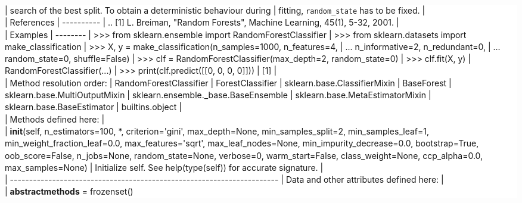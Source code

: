  |  search of the best split. To obtain a deterministic behaviour during
 |  fitting, ``random_state`` has to be fixed.
 |  
 |  References
 |  ----------
 |  .. [1] L. Breiman, "Random Forests", Machine Learning, 45(1), 5-32, 2001.
 |  
 |  Examples
 |  --------
 |  >>> from sklearn.ensemble import RandomForestClassifier
 |  >>> from sklearn.datasets import make_classification
 |  >>> X, y = make_classification(n_samples=1000, n_features=4,
 |  ...                            n_informative=2, n_redundant=0,
 |  ...                            random_state=0, shuffle=False)
 |  >>> clf = RandomForestClassifier(max_depth=2, random_state=0)
 |  >>> clf.fit(X, y)
 |  RandomForestClassifier(...)
 |  >>> print(clf.predict([[0, 0, 0, 0]]))
 |  [1]
 |  
 |  Method resolution order:
 |      RandomForestClassifier
 |      ForestClassifier
 |      sklearn.base.ClassifierMixin
 |      BaseForest
 |      sklearn.base.MultiOutputMixin
 |      sklearn.ensemble._base.BaseEnsemble
 |      sklearn.base.MetaEstimatorMixin
 |      sklearn.base.BaseEstimator
 |      builtins.object
 |  
 |  Methods defined here:
 |  
 |  __init__(self, n_estimators=100, *, criterion='gini', max_depth=None, min_samples_split=2, min_samples_leaf=1, min_weight_fraction_leaf=0.0, max_features='sqrt', max_leaf_nodes=None, min_impurity_decrease=0.0, bootstrap=True, oob_score=False, n_jobs=None, random_state=None, verbose=0, warm_start=False, class_weight=None, ccp_alpha=0.0, max_samples=None)
 |      Initialize self.  See help(type(self)) for accurate signature.
 |  
 |  ----------------------------------------------------------------------
 |  Data and other attributes defined here:
 |  
 |  __abstractmethods__ = frozenset()